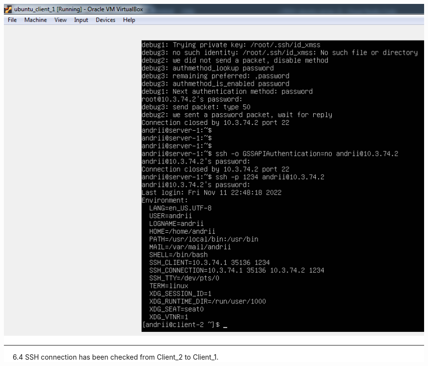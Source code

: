![net_30.PNG](./img/6/net_30.PNG)
***

&emsp; 6.4 SSH connection has been checked from Client_2 to Client_1.
